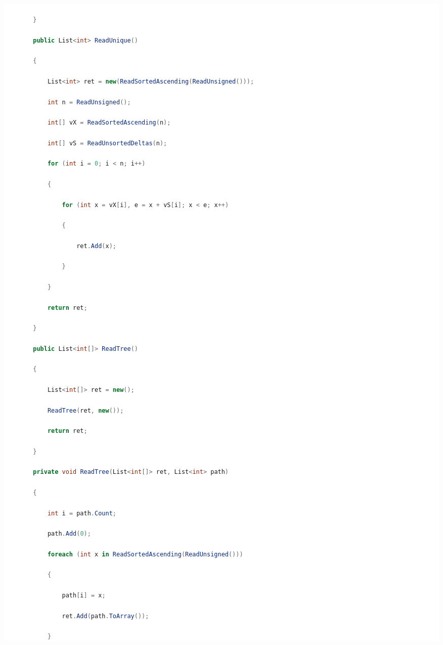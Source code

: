 ```cs [ENSNormalize.cs/ENSNormalize/Decoder.cs]

        }

        public List<int> ReadUnique()

        {

            List<int> ret = new(ReadSortedAscending(ReadUnsigned()));

            int n = ReadUnsigned();

            int[] vX = ReadSortedAscending(n);

            int[] vS = ReadUnsortedDeltas(n);

            for (int i = 0; i < n; i++)

            {                

                for (int x = vX[i], e = x + vS[i]; x < e; x++)

                {

                    ret.Add(x);

                }

            }

            return ret;

        }

        public List<int[]> ReadTree()

        {

            List<int[]> ret = new();

            ReadTree(ret, new());

            return ret;

        }

        private void ReadTree(List<int[]> ret, List<int> path)

        {

            int i = path.Count;

            path.Add(0);

            foreach (int x in ReadSortedAscending(ReadUnsigned()))

            {

                path[i] = x;

                ret.Add(path.ToArray());

            }

```